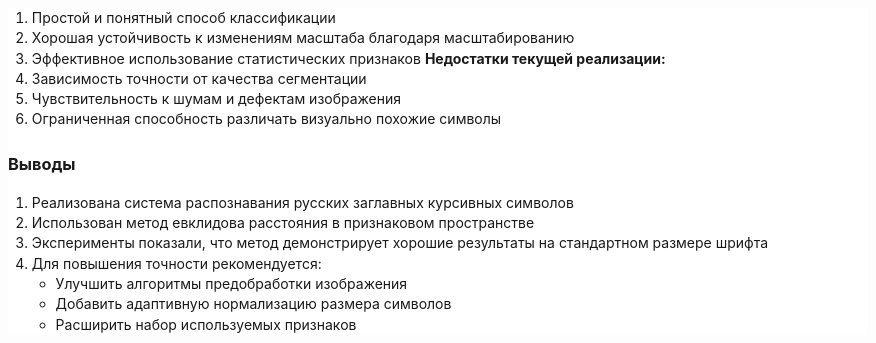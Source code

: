 1. Простой и понятный способ классификации
2. Хорошая устойчивость к изменениям масштаба благодаря масштабированию
3. Эффективное использование статистических признаков
**Недостатки текущей реализации:**
1. Зависимость точности от качества сегментации
2. Чувствительность к шумам и дефектам изображения
3. Ограниченная способность различать визуально похожие символы
### Выводы
1. Реализована система распознавания русских заглавных курсивных символов
2. Использован метод евклидова расстояния в признаковом пространстве
3. Эксперименты показали, что метод демонстрирует хорошие результаты на стандартном размере шрифта
4. Для повышения точности рекомендуется:
   - Улучшить алгоритмы предобработки изображения
   - Добавить адаптивную нормализацию размера символов
   - Расширить набор используемых признаков
